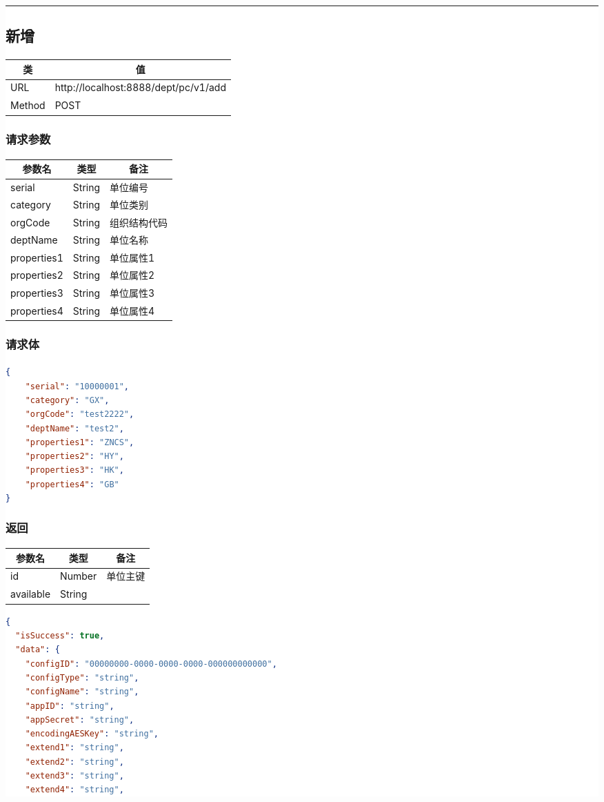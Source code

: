 ----------

## 新增

| 类     | 值                                   |
| ------ | ------------------------------------ |
| URL    | http://localhost:8888/dept/pc/v1/add |
| Method | POST                                 |

### 请求参数

| 参数名      | 类型   | 备注         |
| ----------- | ------ | ------------ |
| serial      | String | 单位编号     |
| category    | String | 单位类别     |
| orgCode     | String | 组织结构代码 |
| deptName    | String | 单位名称     |
| properties1 | String | 单位属性1    |
| properties2 | String | 单位属性2    |
| properties3 | String | 单位属性3    |
| properties4 | String | 单位属性4    |

### 请求体
```json
{
    "serial": "10000001",
    "category": "GX",
    "orgCode": "test2222",
    "deptName": "test2",
    "properties1": "ZNCS",
    "properties2": "HY",
    "properties3": "HK",
    "properties4": "GB"
}
```

### 返回
| 参数名    | 类型   | 备注     |
| --------- | ------ | -------- |
| id        | Number | 单位主键 |
| available | String |          |

```json
{
  "isSuccess": true,
  "data": {
    "configID": "00000000-0000-0000-0000-000000000000",
    "configType": "string",
    "configName": "string",
    "appID": "string",
    "appSecret": "string",
    "encodingAESKey": "string",
    "extend1": "string",
    "extend2": "string",
    "extend3": "string",
    "extend4": "string",
```